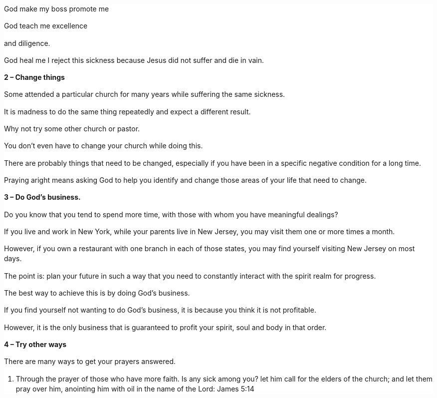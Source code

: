 </tr>
<tr class="even">
<td>God make my boss promote me</td>
<td><p>God teach me excellence</p>
<p>and diligence.</p></td>
</tr>
<tr class="odd">
<td>God heal me</td>
<td>I reject this sickness because Jesus did not suffer and die in
vain.</td>
</tr>
</tbody>
</table>

**2 – Change things**

Some attended a particular church for many years while suffering the
same sickness.

It is madness to do the same thing repeatedly and expect a different
result.

Why not try some other church or pastor.

You don’t even have to change your church while doing this.

There are probably things that need to be changed, especially if you
have been in a specific negative condition for a long time.

Praying aright means asking God to help you identify and change those
areas of your life that need to change.

**3 – Do God’s business.**

Do you know that you tend to spend more time, with those with whom you
have meaningful dealings?

If you live and work in New York, while your parents live in New Jersey,
you may visit them one or more times a month.

However, if you own a restaurant with one branch in each of those
states, you may find yourself visiting New Jersey on most days.

The point is: plan your future in such a way that you need to constantly
interact with the spirit realm for progress.

The best way to achieve this is by doing God’s business.

If you find yourself not wanting to do God’s business, it is because you
think it is not profitable.

However, it is the only business that is guaranteed to profit your
spirit, soul and body in that order.

**4 – Try other ways**

There are many ways to get your prayers answered.

1.  Through the prayer of those who have more faith. Is any sick among
    you? let him call for the elders of the church; and let them pray
    over him, anointing him with oil in the name of the Lord: James 5:14
